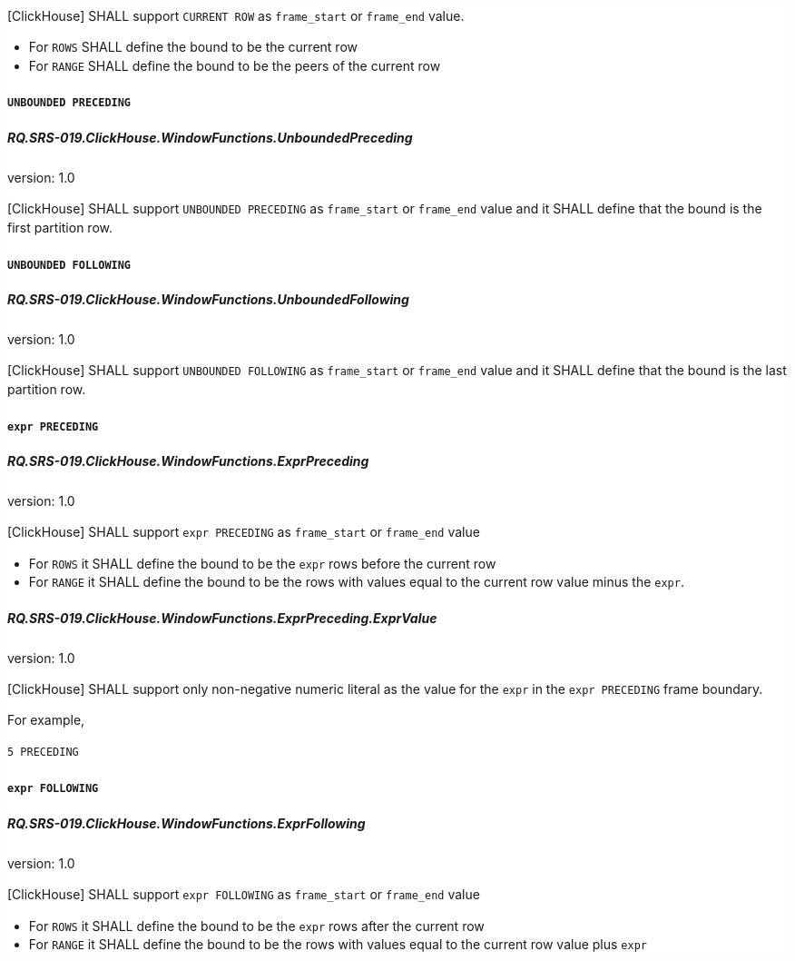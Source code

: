 [ClickHouse] SHALL support `CURRENT ROW` as `frame_start` or `frame_end` value.

* For `ROWS` SHALL define the bound to be the current row
* For `RANGE` SHALL define the bound to be the peers of the current row

#### `UNBOUNDED PRECEDING`

##### RQ.SRS-019.ClickHouse.WindowFunctions.UnboundedPreceding
version: 1.0

[ClickHouse] SHALL support `UNBOUNDED PRECEDING` as `frame_start` or `frame_end` value
and it SHALL define that the bound is the first partition row.

#### `UNBOUNDED FOLLOWING`

##### RQ.SRS-019.ClickHouse.WindowFunctions.UnboundedFollowing
version: 1.0

[ClickHouse] SHALL support `UNBOUNDED FOLLOWING` as `frame_start` or `frame_end` value
and it SHALL define that the bound is the last partition row.

#### `expr PRECEDING`

##### RQ.SRS-019.ClickHouse.WindowFunctions.ExprPreceding
version: 1.0

[ClickHouse] SHALL support `expr PRECEDING` as `frame_start` or `frame_end` value

* For `ROWS` it SHALL define the bound to be the `expr` rows before the current row
* For `RANGE` it SHALL define the bound to be the rows with values equal to the current row value minus the `expr`.

##### RQ.SRS-019.ClickHouse.WindowFunctions.ExprPreceding.ExprValue
version: 1.0

[ClickHouse] SHALL support only non-negative numeric literal as the value for the `expr` in the `expr PRECEDING` frame boundary.

For example,

```
5 PRECEDING
```

#### `expr FOLLOWING`

##### RQ.SRS-019.ClickHouse.WindowFunctions.ExprFollowing
version: 1.0

[ClickHouse] SHALL support `expr FOLLOWING` as `frame_start` or `frame_end` value

* For `ROWS` it SHALL define the bound to be the `expr` rows after the current row
* For `RANGE` it SHALL define  the bound to be the rows with values equal to the current row value plus `expr`
